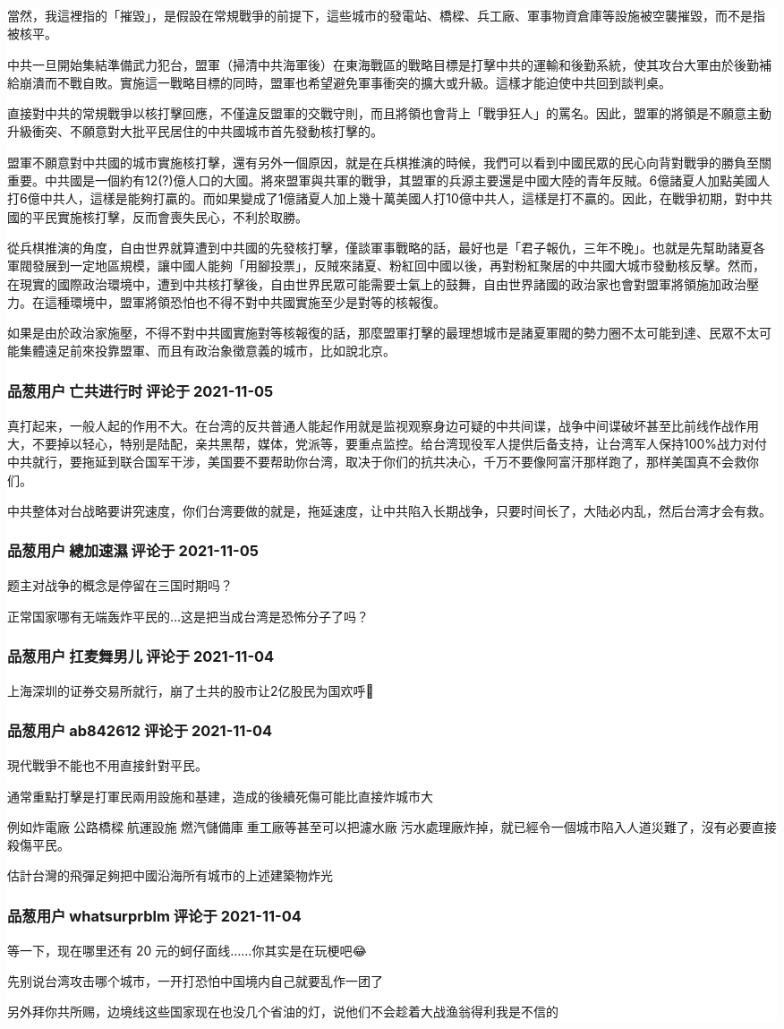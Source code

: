 當然，我這裡指的「摧毀」，是假設在常規戰爭的前提下，這些城市的發電站、橋樑、兵工廠、軍事物資倉庫等設施被空襲摧毀，而不是指被核平。  
  
中共一旦開始集結準備武力犯台，盟軍（掃清中共海軍後）在東海戰區的戰略目標是打擊中共的運輸和後勤系統，使其攻台大軍由於後勤補給崩潰而不戰自敗。實施這一戰略目標的同時，盟軍也希望避免軍事衝突的擴大或升級。這樣才能迫使中共回到談判桌。  
  
直接對中共的常規戰爭以核打擊回應，不僅違反盟軍的交戰守則，而且將領也會背上「戰爭狂人」的罵名。因此，盟軍的將領是不願意主動升級衝突、不願意對大批平民居住的中共國城市首先發動核打擊的。  
  
盟軍不願意對中共國的城市實施核打擊，還有另外一個原因，就是在兵棋推演的時候，我們可以看到中國民眾的民心向背對戰爭的勝負至關重要。中共國是一個約有12(?)億人口的大國。將來盟軍與共軍的戰爭，其盟軍的兵源主要還是中國大陸的青年反賊。6億諸夏人加點美國人打6億中共人，這樣是能夠打贏的。而如果變成了1億諸夏人加上幾十萬美國人打10億中共人，這樣是打不贏的。因此，在戰爭初期，對中共國的平民實施核打擊，反而會喪失民心，不利於取勝。  
  
從兵棋推演的角度，自由世界就算遭到中共國的先發核打擊，僅談軍事戰略的話，最好也是「君子報仇，三年不晚」。也就是先幫助諸夏各軍閥發展到一定地區規模，讓中國人能夠「用腳投票」，反賊來諸夏、粉紅回中國以後，再對粉紅聚居的中共國大城市發動核反擊。然而，在現實的國際政治環境中，遭到中共核打擊後，自由世界民眾可能需要士氣上的鼓舞，自由世界諸國的政治家也會對盟軍將領施加政治壓力。在這種環境中，盟軍將領恐怕也不得不對中共國實施至少是對等的核報復。  
  
如果是由於政治家施壓，不得不對中共國實施對等核報復的話，那麼盟軍打擊的最理想城市是諸夏軍閥的勢力圈不太可能到達、民眾不太可能集體遠足前來投靠盟軍、而且有政治象徵意義的城市，比如說北京。
        
                

### 品葱用户 **亡共进行时** 评论于 2021-11-05
        
真打起来，一般人起的作用不大。在台湾的反共普通人能起作用就是监视观察身边可疑的中共间谍，战争中间谍破坏甚至比前线作战作用大，不要掉以轻心，特别是陆配，亲共黑帮，媒体，党派等，要重点监控。给台湾现役军人提供后备支持，让台湾军人保持100%战力对付中共就行，要拖延到联合国军干涉，美国要不要帮助你台湾，取决于你们的抗共决心，千万不要像阿富汗那样跑了，那样美国真不会救你们。  
  
中共整体对台战略要讲究速度，你们台湾要做的就是，拖延速度，让中共陷入长期战争，只要时间长了，大陆必内乱，然后台湾才会有救。
        
                

### 品葱用户 **總加速濕** 评论于 2021-11-05
        
题主对战争的概念是停留在三国时期吗？  
  
正常国家哪有无端轰炸平民的…这是把当成台湾是恐怖分子了吗？
        
                

### 品葱用户 **扛麦舞男儿** 评论于 2021-11-04
        
上海深圳的证券交易所就行，崩了土共的股市让2亿股民为国欢呼🙌
        
                

### 品葱用户 **ab842612** 评论于 2021-11-04
        
現代戰爭不能也不用直接針對平民。  
  
通常重點打擊是打軍民兩用設施和基建，造成的後續死傷可能比直接炸城市大  
  
例如炸電廠 公路橋樑 航運設施 燃汽儲備庫 重工廠等甚至可以把濾水廠 污水處理廠炸掉，就已經令一個城市陷入人道災難了，沒有必要直接殺傷平民。  
  
  
  
估計台灣的飛彈足夠把中國沿海所有城市的上述建築物炸光
        
                

### 品葱用户 **whatsurprblm** 评论于 2021-11-04
        
等一下，现在哪里还有 20 元的蚵仔面线……你其实是在玩梗吧😂  
  
先别说台湾攻击哪个城市，一开打恐怕中国境内自己就要乱作一团了  
  
另外拜你共所赐，边境线这些国家现在也没几个省油的灯，说他们不会趁着大战渔翁得利我是不信的  
  